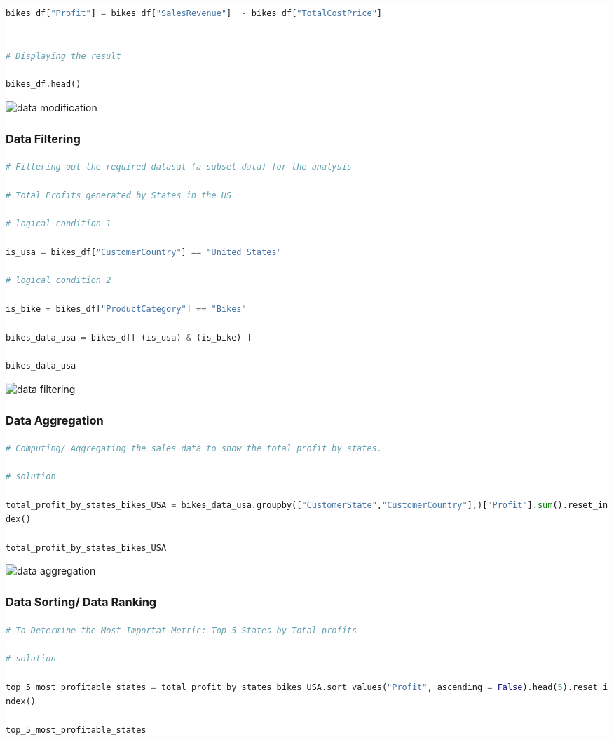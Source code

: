 ```python
bikes_df["Profit"] = bikes_df["SalesRevenue"]  - bikes_df["TotalCostPrice"]


# Displaying the result

bikes_df.head()
```

<img width="841" height="242" alt="data modification" src="https://github.com/user-attachments/assets/75a4f75a-985c-4178-9cca-af8d575c9223" />


### Data Filtering

```python
# Filtering out the required datasat (a subset data) for the analysis

# Total Profits generated by States in the US

# logical condition 1 

is_usa = bikes_df["CustomerCountry"] == "United States"

# logical condition 2

is_bike = bikes_df["ProductCategory"] == "Bikes"

bikes_data_usa = bikes_df[ (is_usa) & (is_bike) ]

bikes_data_usa
```

<img width="842" height="308" alt="data filtering" src="https://github.com/user-attachments/assets/b82c0c95-e128-4dde-8bb3-da6465fed851" />


### Data Aggregation

```python
# Computing/ Aggregating the sales data to show the total profit by states.

# solution 

total_profit_by_states_bikes_USA = bikes_data_usa.groupby(["CustomerState","CustomerCountry"],)["Profit"].sum().reset_index()

total_profit_by_states_bikes_USA 
```

<img width="371" height="325" alt="data aggregation" src="https://github.com/user-attachments/assets/235bb0ae-9740-4fcb-b0bf-6821a302debf" />


### Data Sorting/ Data Ranking

```python
# To Determine the Most Importat Metric: Top 5 States by Total profits

# solution 

top_5_most_profitable_states = total_profit_by_states_bikes_USA.sort_values("Profit", ascending = False).head(5).reset_index()

top_5_most_profitable_states 
```
